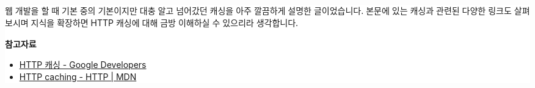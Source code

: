 
웹 개발을 할 때 기본 중의 기본이지만 대충 알고 넘어갔던 캐싱을 아주 깔끔하게 설명한 글이었습니다. 본문에 있는 캐싱과 관련된 다양한 링크도 살펴보시며 지식을 확장하면 HTTP 캐싱에 대해 금방 이해하실 수 있으리라 생각합니다.

**참고자료**

- [HTTP 캐싱 - Google Developers](https://developers.google.com/web/fundamentals/performance/optimizing-content-efficiency/http-caching?hl=ko)
- [HTTP caching - HTTP | MDN](https://developer.mozilla.org/ko/docs/Web/HTTP/Caching)
